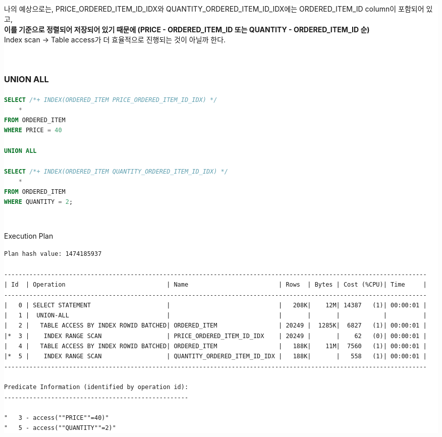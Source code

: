 나의 예상으로는, PRICE_ORDERED_ITEM_ID_IDX와 QUANTITY_ORDERED_ITEM_ID_IDX에는 ORDERED_ITEM_ID column이 포함되어 있고,  
**이를 기준으로 정렬되어 저장되어 있기 때문에 (PRICE - ORDERED_ITEM_ID 또는 QUANTITY - ORDERED_ITEM_ID 순)**  
Index scan → Table access가 더 효율적으로 진행되는 것이 아닐까 한다.

<br/>

### UNION ALL

```sql
SELECT /*+ INDEX(ORDERED_ITEM PRICE_ORDERED_ITEM_ID_IDX) */
    *
FROM ORDERED_ITEM
WHERE PRICE = 40

UNION ALL

SELECT /*+ INDEX(ORDERED_ITEM QUANTITY_ORDERED_ITEM_ID_IDX) */
    *
FROM ORDERED_ITEM
WHERE QUANTITY = 2;
```

<br/>

Execution Plan

```
Plan hash value: 1474185937
 
---------------------------------------------------------------------------------------------------------------------
| Id  | Operation                            | Name                         | Rows  | Bytes | Cost (%CPU)| Time     |
---------------------------------------------------------------------------------------------------------------------
|   0 | SELECT STATEMENT                     |                              |   208K|    12M| 14387   (1)| 00:00:01 |
|   1 |  UNION-ALL                           |                              |       |       |            |          |
|   2 |   TABLE ACCESS BY INDEX ROWID BATCHED| ORDERED_ITEM                 | 20249 |  1285K|  6827   (1)| 00:00:01 |
|*  3 |    INDEX RANGE SCAN                  | PRICE_ORDERED_ITEM_ID_IDX    | 20249 |       |    62   (0)| 00:00:01 |
|   4 |   TABLE ACCESS BY INDEX ROWID BATCHED| ORDERED_ITEM                 |   188K|    11M|  7560   (1)| 00:00:01 |
|*  5 |    INDEX RANGE SCAN                  | QUANTITY_ORDERED_ITEM_ID_IDX |   188K|       |   558   (1)| 00:00:01 |
---------------------------------------------------------------------------------------------------------------------
 
Predicate Information (identified by operation id):
---------------------------------------------------
 
"   3 - access(""PRICE""=40)"
"   5 - access(""QUANTITY""=2)"
```
